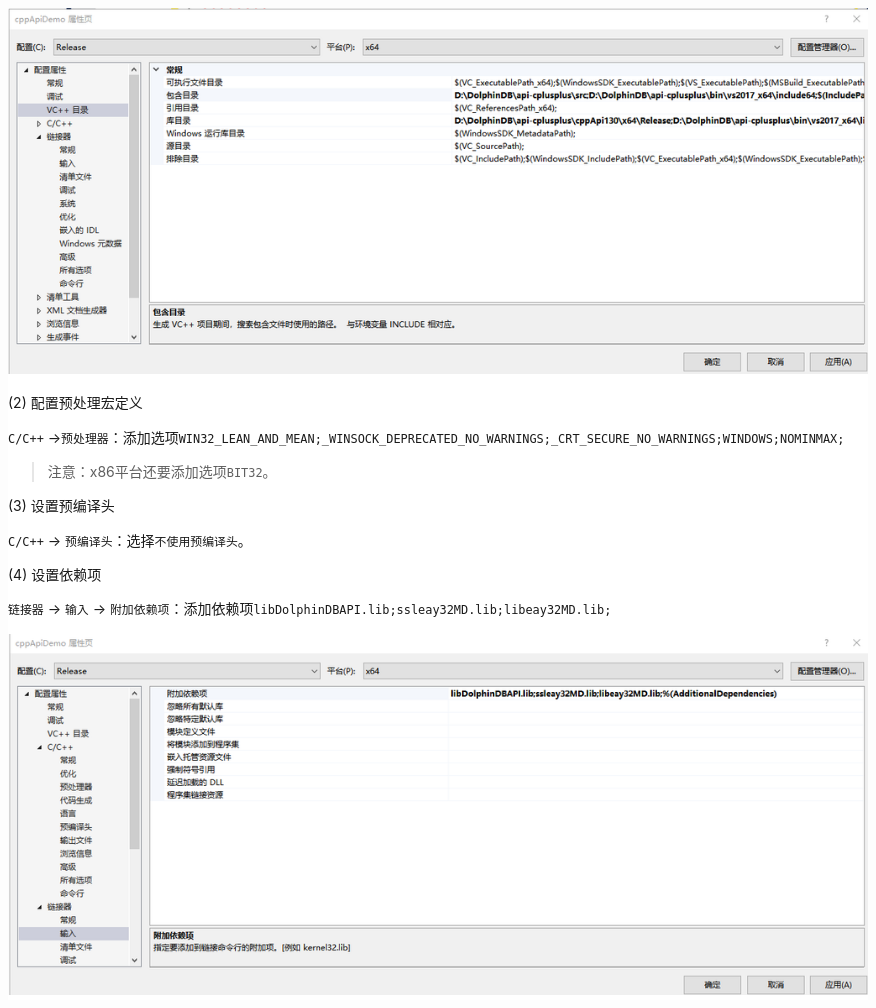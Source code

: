 ![image](../images/vs2017/demoLibDir.png?raw=true)

(2) 配置预处理宏定义

`C/C++` ->`预处理器`：添加选项```WIN32_LEAN_AND_MEAN;_WINSOCK_DEPRECATED_NO_WARNINGS;_CRT_SECURE_NO_WARNINGS;WINDOWS;NOMINMAX;```

> 注意：x86平台还要添加选项`BIT32`。

(3) 设置预编译头

`C/C++` -> `预编译头`：选择`不使用预编译头`。

(4) 设置依赖项

`链接器` -> `输入` -> `附加依赖项`：添加依赖项```libDolphinDBAPI.lib;ssleay32MD.lib;libeay32MD.lib;```

![image](../images/vs2017/DemoLinker.png?raw=true)
